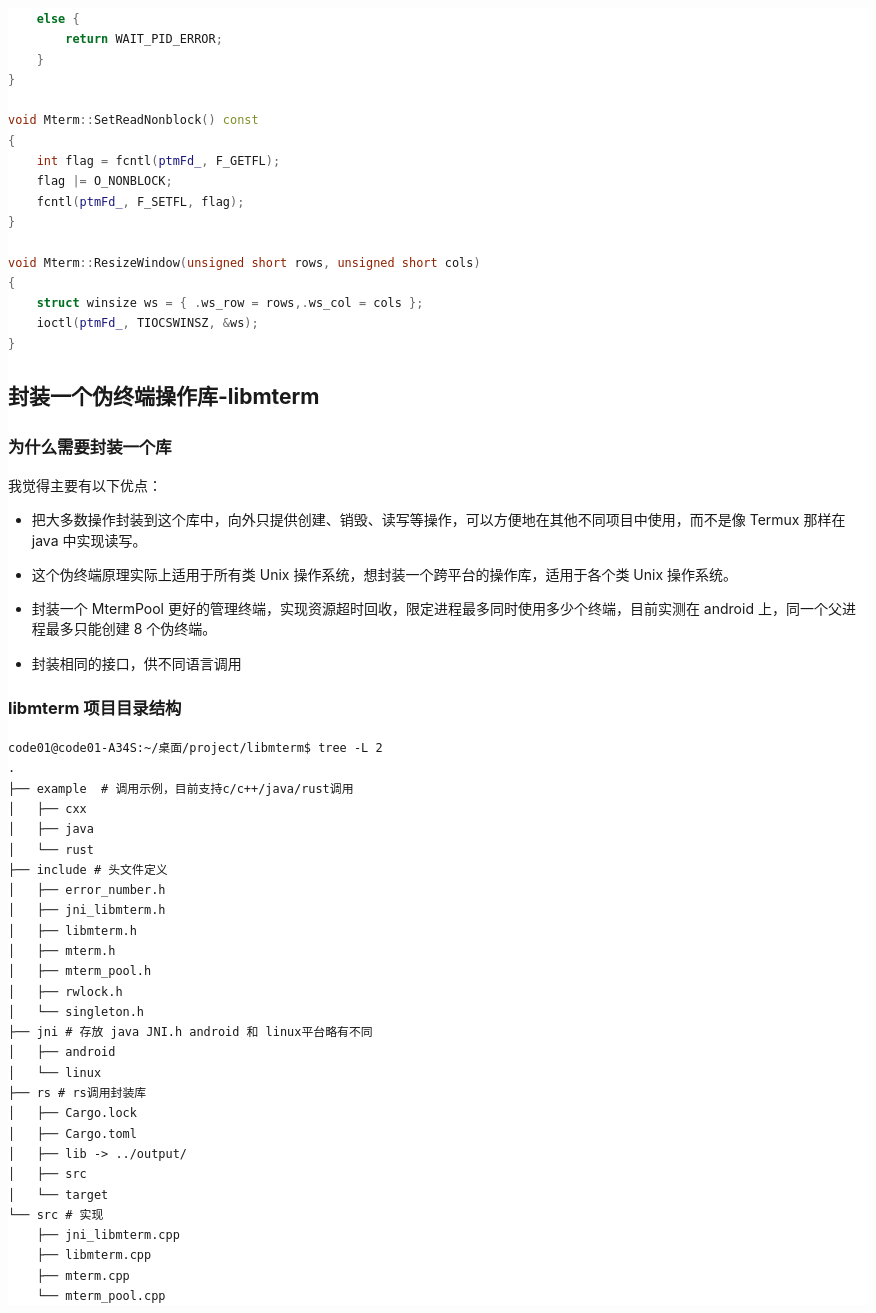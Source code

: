 ```c++
    else {
        return WAIT_PID_ERROR;
    }
}

void Mterm::SetReadNonblock() const
{
    int flag = fcntl(ptmFd_, F_GETFL);
    flag |= O_NONBLOCK;
    fcntl(ptmFd_, F_SETFL, flag);
}

void Mterm::ResizeWindow(unsigned short rows, unsigned short cols)
{
    struct winsize ws = { .ws_row = rows,.ws_col = cols };
    ioctl(ptmFd_, TIOCSWINSZ, &ws);
}
```

## 封装一个伪终端操作库-libmterm

### 为什么需要封装一个库

我觉得主要有以下优点：

- 把大多数操作封装到这个库中，向外只提供创建、销毁、读写等操作，可以方便地在其他不同项目中使用，而不是像 Termux 那样在 java 中实现读写。

- 这个伪终端原理实际上适用于所有类 Unix 操作系统，想封装一个跨平台的操作库，适用于各个类 Unix 操作系统。

- 封装一个 MtermPool 更好的管理终端，实现资源超时回收，限定进程最多同时使用多少个终端，目前实测在 android 上，同一个父进程最多只能创建 8 个伪终端。

- 封装相同的接口，供不同语言调用

### libmterm 项目目录结构

```shell
code01@code01-A34S:~/桌面/project/libmterm$ tree -L 2
.
├── example  # 调用示例，目前支持c/c++/java/rust调用
│   ├── cxx
│   ├── java
│   └── rust
├── include # 头文件定义
│   ├── error_number.h
│   ├── jni_libmterm.h
│   ├── libmterm.h
│   ├── mterm.h
│   ├── mterm_pool.h
│   ├── rwlock.h
│   └── singleton.h
├── jni # 存放 java JNI.h android 和 linux平台略有不同
│   ├── android
│   └── linux
├── rs # rs调用封装库
│   ├── Cargo.lock
│   ├── Cargo.toml
│   ├── lib -> ../output/
│   ├── src
│   └── target
└── src # 实现
    ├── jni_libmterm.cpp
    ├── libmterm.cpp
    ├── mterm.cpp
    └── mterm_pool.cpp
```